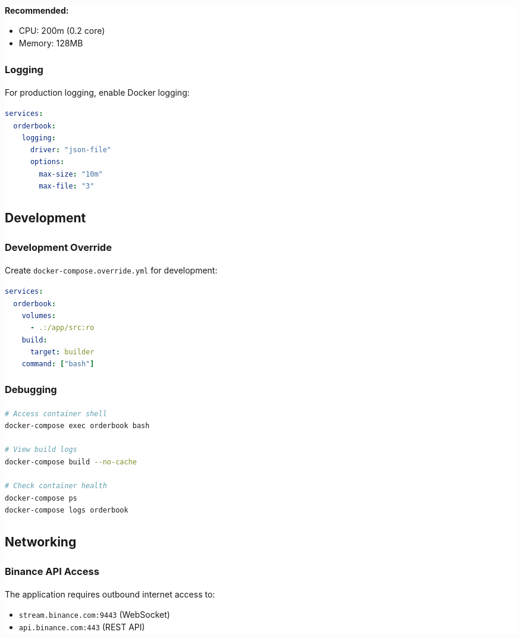 **Recommended:**
- CPU: 200m (0.2 core)
- Memory: 128MB

### Logging

For production logging, enable Docker logging:

```yaml
services:
  orderbook:
    logging:
      driver: "json-file"
      options:
        max-size: "10m"
        max-file: "3"
```

## Development

### Development Override

Create `docker-compose.override.yml` for development:

```yaml
services:
  orderbook:
    volumes:
      - .:/app/src:ro
    build:
      target: builder
    command: ["bash"]
```

### Debugging

```bash
# Access container shell
docker-compose exec orderbook bash

# View build logs
docker-compose build --no-cache

# Check container health
docker-compose ps
docker-compose logs orderbook
```

## Networking

### Binance API Access

The application requires outbound internet access to:
- `stream.binance.com:9443` (WebSocket)
- `api.binance.com:443` (REST API)
